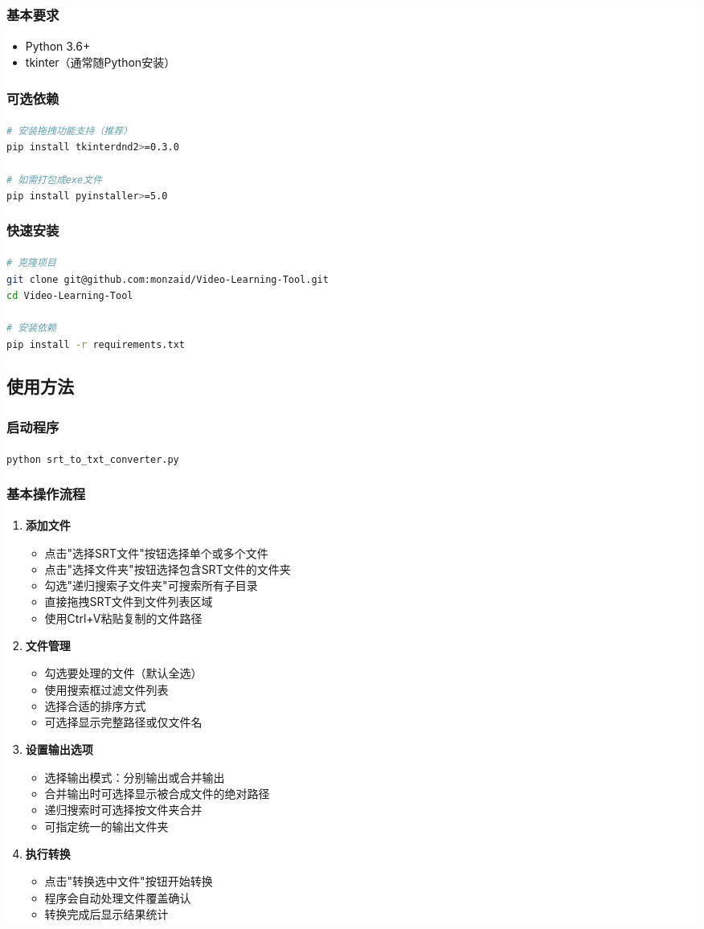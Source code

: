 ### 基本要求
- Python 3.6+
- tkinter（通常随Python安装）

### 可选依赖
```bash
# 安装拖拽功能支持（推荐）
pip install tkinterdnd2>=0.3.0

# 如需打包成exe文件
pip install pyinstaller>=5.0
```

### 快速安装
```bash
# 克隆项目
git clone git@github.com:monzaid/Video-Learning-Tool.git
cd Video-Learning-Tool

# 安装依赖
pip install -r requirements.txt
```

## 使用方法

### 启动程序
```bash
python srt_to_txt_converter.py
```

### 基本操作流程

1. **添加文件**
   - 点击"选择SRT文件"按钮选择单个或多个文件
   - 点击"选择文件夹"按钮选择包含SRT文件的文件夹
   - 勾选"递归搜索子文件夹"可搜索所有子目录
   - 直接拖拽SRT文件到文件列表区域
   - 使用Ctrl+V粘贴复制的文件路径

2. **文件管理**
   - 勾选要处理的文件（默认全选）
   - 使用搜索框过滤文件列表
   - 选择合适的排序方式
   - 可选择显示完整路径或仅文件名

3. **设置输出选项**
   - 选择输出模式：分别输出或合并输出
   - 合并输出时可选择显示被合成文件的绝对路径
   - 递归搜索时可选择按文件夹合并
   - 可指定统一的输出文件夹

4. **执行转换**
   - 点击"转换选中文件"按钮开始转换
   - 程序会自动处理文件覆盖确认
   - 转换完成后显示结果统计
